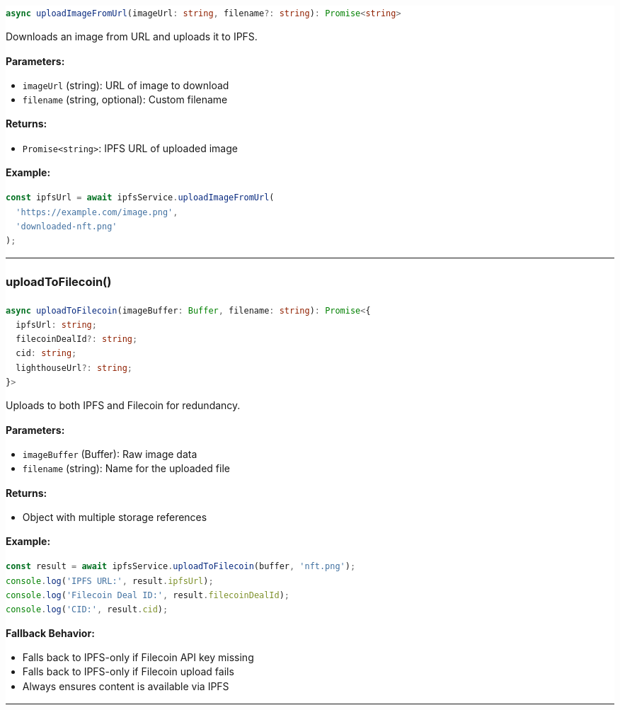 ```typescript
async uploadImageFromUrl(imageUrl: string, filename?: string): Promise<string>
```

Downloads an image from URL and uploads it to IPFS.

**Parameters:**
- `imageUrl` (string): URL of image to download
- `filename` (string, optional): Custom filename

**Returns:**
- `Promise<string>`: IPFS URL of uploaded image

**Example:**
```typescript
const ipfsUrl = await ipfsService.uploadImageFromUrl(
  'https://example.com/image.png',
  'downloaded-nft.png'
);
```

---

### uploadToFilecoin()

```typescript
async uploadToFilecoin(imageBuffer: Buffer, filename: string): Promise<{
  ipfsUrl: string;
  filecoinDealId?: string;
  cid: string;
  lighthouseUrl?: string;
}>
```

Uploads to both IPFS and Filecoin for redundancy.

**Parameters:**
- `imageBuffer` (Buffer): Raw image data
- `filename` (string): Name for the uploaded file

**Returns:**
- Object with multiple storage references

**Example:**
```typescript
const result = await ipfsService.uploadToFilecoin(buffer, 'nft.png');
console.log('IPFS URL:', result.ipfsUrl);
console.log('Filecoin Deal ID:', result.filecoinDealId);
console.log('CID:', result.cid);
```

**Fallback Behavior:**
- Falls back to IPFS-only if Filecoin API key missing
- Falls back to IPFS-only if Filecoin upload fails
- Always ensures content is available via IPFS

---
